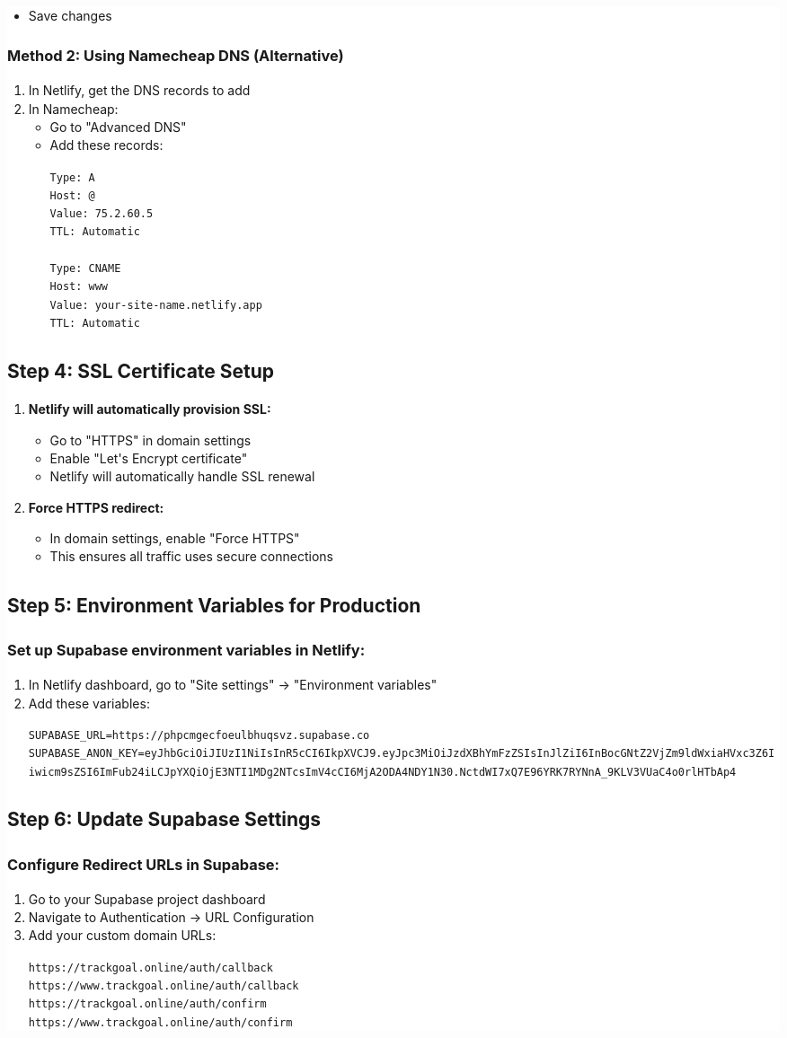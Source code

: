    - Save changes

### Method 2: Using Namecheap DNS (Alternative)
1. In Netlify, get the DNS records to add
2. In Namecheap:
   - Go to "Advanced DNS"
   - Add these records:
     ```
     Type: A
     Host: @
     Value: 75.2.60.5
     TTL: Automatic
     
     Type: CNAME
     Host: www
     Value: your-site-name.netlify.app
     TTL: Automatic
     ```

## Step 4: SSL Certificate Setup

1. **Netlify will automatically provision SSL:**
   - Go to "HTTPS" in domain settings
   - Enable "Let's Encrypt certificate"
   - Netlify will automatically handle SSL renewal

2. **Force HTTPS redirect:**
   - In domain settings, enable "Force HTTPS"
   - This ensures all traffic uses secure connections

## Step 5: Environment Variables for Production

### Set up Supabase environment variables in Netlify:
1. In Netlify dashboard, go to "Site settings" → "Environment variables"
2. Add these variables:
   ```
   SUPABASE_URL=https://phpcmgecfoeulbhuqsvz.supabase.co
   SUPABASE_ANON_KEY=eyJhbGciOiJIUzI1NiIsInR5cCI6IkpXVCJ9.eyJpc3MiOiJzdXBhYmFzZSIsInJlZiI6InBocGNtZ2VjZm9ldWxiaHVxc3Z6Iiwicm9sZSI6ImFub24iLCJpYXQiOjE3NTI1MDg2NTcsImV4cCI6MjA2ODA4NDY1N30.NctdWI7xQ7E96YRK7RYNnA_9KLV3VUaC4o0rlHTbAp4
   ```

## Step 6: Update Supabase Settings

### Configure Redirect URLs in Supabase:
1. Go to your Supabase project dashboard
2. Navigate to Authentication → URL Configuration
3. Add your custom domain URLs:
   ```
   https://trackgoal.online/auth/callback
   https://www.trackgoal.online/auth/callback
   https://trackgoal.online/auth/confirm
   https://www.trackgoal.online/auth/confirm
   ```
